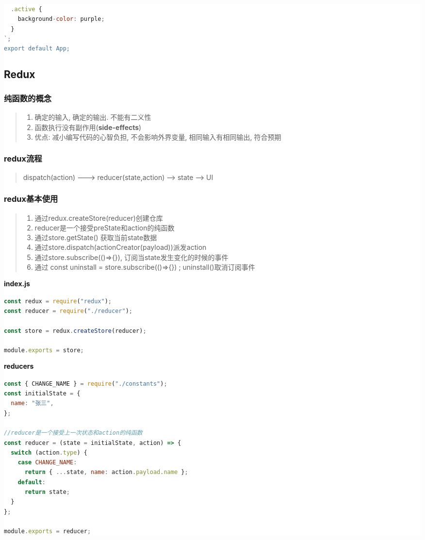 ```jsx
  .active {
    background-color: purple;
  }
`;
export default App;

```


## Redux

### 纯函数的概念
> 1. 确定的输入, 确定的输出. 不能有二义性
> 2. 函数执行没有副作用(**side-effects**)
> 3. 优点: 减小编写代码的心智负担, 不会影响外界变量, 相同输入有相同输出, 符合预期

### redux流程
> dispatch(action) ---> reducer(state,action) --> state --> UI



### redux基本使用
>1. 通过redux.createStore(reducer)创建仓库
>2. reducer是一个接受preState和action的纯函数
>3. 通过store.getState() 获取当前state数据
>4. 通过store.dispatch(actionCreator(payload))派发action
>5. 通过store.subscribe(()=>{}), 订阅当state发生变化的时候的事件
>6. 通过 const uninstall = store.subscribe(()=>{}) ; uninstall()取消订阅事件

**index.js**
```jsx
const redux = require("redux");
const reducer = require("./reducer");

const store = redux.createStore(reducer);

module.exports = store;

```

**reducers**
```js
const { CHANGE_NAME } = require("./constants");
const initialState = {
  name: "张三",
};

//reducer是一个接受上一次状态和action的纯函数
const reducer = (state = initialState, action) => {
  switch (action.type) {
    case CHANGE_NAME:
      return { ...state, name: action.payload.name };
    default:
      return state;
  }
};

module.exports = reducer;

```
